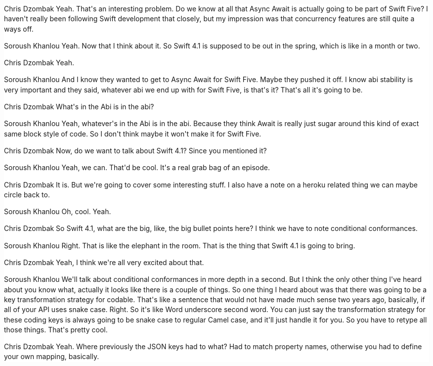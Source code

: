 Chris Dzombak
Yeah. That's an interesting problem. Do we know at all that Async Await is actually going to be part of Swift Five? I haven't really been following Swift development that closely, but my impression was that concurrency features are still quite a ways off.

Soroush Khanlou
Yeah. Now that I think about it. So Swift 4.1 is supposed to be out in the spring, which is like in a month or two.

Chris Dzombak
Yeah.

Soroush Khanlou
And I know they wanted to get to Async Await for Swift Five. Maybe they pushed it off. I know abi stability is very important and they said, whatever abi we end up with for Swift Five, is that's it? That's all it's going to be.

Chris Dzombak
What's in the Abi is in the abi?

Soroush Khanlou
Yeah, whatever's in the Abi is in the abi. Because they think Await is really just sugar around this kind of exact same block style of code. So I don't think maybe it won't make it for Swift Five.

Chris Dzombak
Now, do we want to talk about Swift 4.1? Since you mentioned it?

Soroush Khanlou
Yeah, we can. That'd be cool. It's a real grab bag of an episode.

Chris Dzombak
It is. But we're going to cover some interesting stuff. I also have a note on a heroku related thing we can maybe circle back to.

Soroush Khanlou
Oh, cool. Yeah.

Chris Dzombak
So Swift 4.1, what are the big, like, the big bullet points here? I think we have to note conditional conformances.

Soroush Khanlou
Right. That is like the elephant in the room. That is the thing that Swift 4.1 is going to bring.

Chris Dzombak
Yeah, I think we're all very excited about that.

Soroush Khanlou
We'll talk about conditional conformances in more depth in a second. But I think the only other thing I've heard about you know what, actually it looks like there is a couple of things. So one thing I heard about was that there was going to be a key transformation strategy for codable. That's like a sentence that would not have made much sense two years ago, basically, if all of your API uses snake case. Right. So it's like Word underscore second word. You can just say the transformation strategy for these coding keys is always going to be snake case to regular Camel case, and it'll just handle it for you. So you have to retype all those things. That's pretty cool.

Chris Dzombak
Yeah. Where previously the JSON keys had to what? Had to match property names, otherwise you had to define your own mapping, basically.
